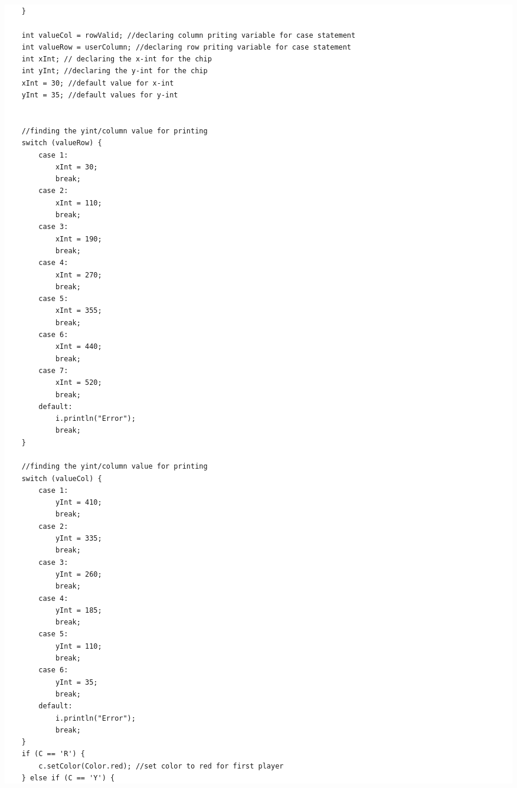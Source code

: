         }

        int valueCol = rowValid; //declaring column priting variable for case statement
        int valueRow = userColumn; //declaring row priting variable for case statement
        int xInt; // declaring the x-int for the chip 
        int yInt; //declaring the y-int for the chip
        xInt = 30; //default value for x-int
        yInt = 35; //default values for y-int


        //finding the yint/column value for printing
        switch (valueRow) {
            case 1:
                xInt = 30;
                break;
            case 2:
                xInt = 110;
                break;
            case 3:
                xInt = 190;
                break;
            case 4:
                xInt = 270;
                break;
            case 5:
                xInt = 355;
                break;
            case 6:
                xInt = 440;
                break;
            case 7:
                xInt = 520;
                break;
            default:
                i.println("Error");
                break;
        }

        //finding the yint/column value for printing
        switch (valueCol) {
            case 1:
                yInt = 410;
                break;
            case 2:
                yInt = 335;
                break;
            case 3:
                yInt = 260;
                break;
            case 4:
                yInt = 185;
                break;
            case 5:
                yInt = 110;
                break;
            case 6:
                yInt = 35;
                break;
            default:
                i.println("Error");
                break;
        }
        if (C == 'R') {
            c.setColor(Color.red); //set color to red for first player
        } else if (C == 'Y') {